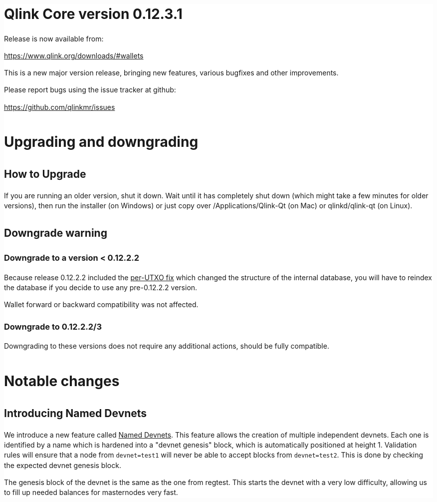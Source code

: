 Qlink Core version 0.12.3.1
==========================

Release is now available from:

  <https://www.qlink.org/downloads/#wallets>

This is a new major version release, bringing new features, various bugfixes and other
improvements.

Please report bugs using the issue tracker at github:

  <https://github.com/qlinkmr/issues>


Upgrading and downgrading
=========================

How to Upgrade
--------------

If you are running an older version, shut it down. Wait until it has completely
shut down (which might take a few minutes for older versions), then run the
installer (on Windows) or just copy over /Applications/Qlink-Qt (on Mac) or
qlinkd/qlink-qt (on Linux).

Downgrade warning
-----------------

### Downgrade to a version < 0.12.2.2

Because release 0.12.2.2 included the [per-UTXO fix](release-notes/qlink/release-notes-0.12.2.2.md#per-utxo-fix)
which changed the structure of the internal database, you will have to reindex
the database if you decide to use any pre-0.12.2.2 version.

Wallet forward or backward compatibility was not affected.

### Downgrade to 0.12.2.2/3

Downgrading to these versions does not require any additional actions, should be
fully compatible.

Notable changes
===============

Introducing Named Devnets
-------------------------

We introduce a new feature called [Named Devnets](https://github.com/qlinkmr/pull/1791).
This feature allows the creation of multiple independent devnets. Each one is
identified by a name which is hardened into a "devnet genesis" block,
which is automatically positioned at height 1. Validation rules will
ensure that a node from `devnet=test1` will never be able to accept blocks
from `devnet=test2`. This is done by checking the expected devnet genesis
block.

The genesis block of the devnet is the same as the one from regtest. This
starts the devnet with a very low difficulty, allowing us to fill up
needed balances for masternodes very fast.
